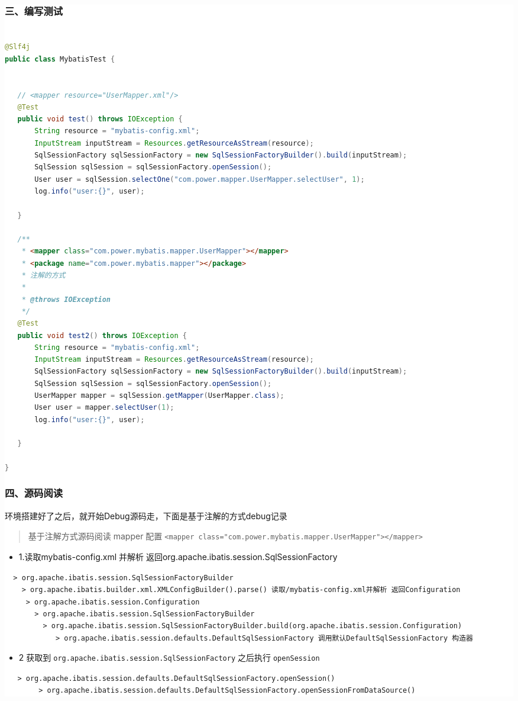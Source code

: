  ### 三、编写测试
 
 ```java

@Slf4j
public class MybatisTest {


    // <mapper resource="UserMapper.xml"/>
    @Test
    public void test() throws IOException {
        String resource = "mybatis-config.xml";
        InputStream inputStream = Resources.getResourceAsStream(resource);
        SqlSessionFactory sqlSessionFactory = new SqlSessionFactoryBuilder().build(inputStream);
        SqlSession sqlSession = sqlSessionFactory.openSession();
        User user = sqlSession.selectOne("com.power.mapper.UserMapper.selectUser", 1);
        log.info("user:{}", user);

    }

    /**
     * <mapper class="com.power.mybatis.mapper.UserMapper"></mapper>
     * <package name="com.power.mybatis.mapper"></package>
     * 注解的方式
     *
     * @throws IOException
     */
    @Test
    public void test2() throws IOException {
        String resource = "mybatis-config.xml";
        InputStream inputStream = Resources.getResourceAsStream(resource);
        SqlSessionFactory sqlSessionFactory = new SqlSessionFactoryBuilder().build(inputStream);
        SqlSession sqlSession = sqlSessionFactory.openSession();
        UserMapper mapper = sqlSession.getMapper(UserMapper.class);
        User user = mapper.selectUser(1);
        log.info("user:{}", user);

    }

}
 ```
### 四、源码阅读

环境搭建好了之后，就开始Debug源码走，下面是基于注解的方式debug记录
 
 > 基于注解方式源码阅读 mapper 配置  `<mapper class="com.power.mybatis.mapper.UserMapper"></mapper>`


 - 1.读取mybatis-config.xml 并解析 返回org.apache.ibatis.session.SqlSessionFactory
```
  > org.apache.ibatis.session.SqlSessionFactoryBuilder
    > org.apache.ibatis.builder.xml.XMLConfigBuilder().parse() 读取/mybatis-config.xml并解析 返回Configuration
     > org.apache.ibatis.session.Configuration
       > org.apache.ibatis.session.SqlSessionFactoryBuilder
         > org.apache.ibatis.session.SqlSessionFactoryBuilder.build(org.apache.ibatis.session.Configuration)
            > org.apache.ibatis.session.defaults.DefaultSqlSessionFactory 调用默认DefaultSqlSessionFactory 构造器
```
- 2 获取到 `org.apache.ibatis.session.SqlSessionFactory` 之后执行 `openSession`
```
   > org.apache.ibatis.session.defaults.DefaultSqlSessionFactory.openSession()
        > org.apache.ibatis.session.defaults.DefaultSqlSessionFactory.openSessionFromDataSource()
```